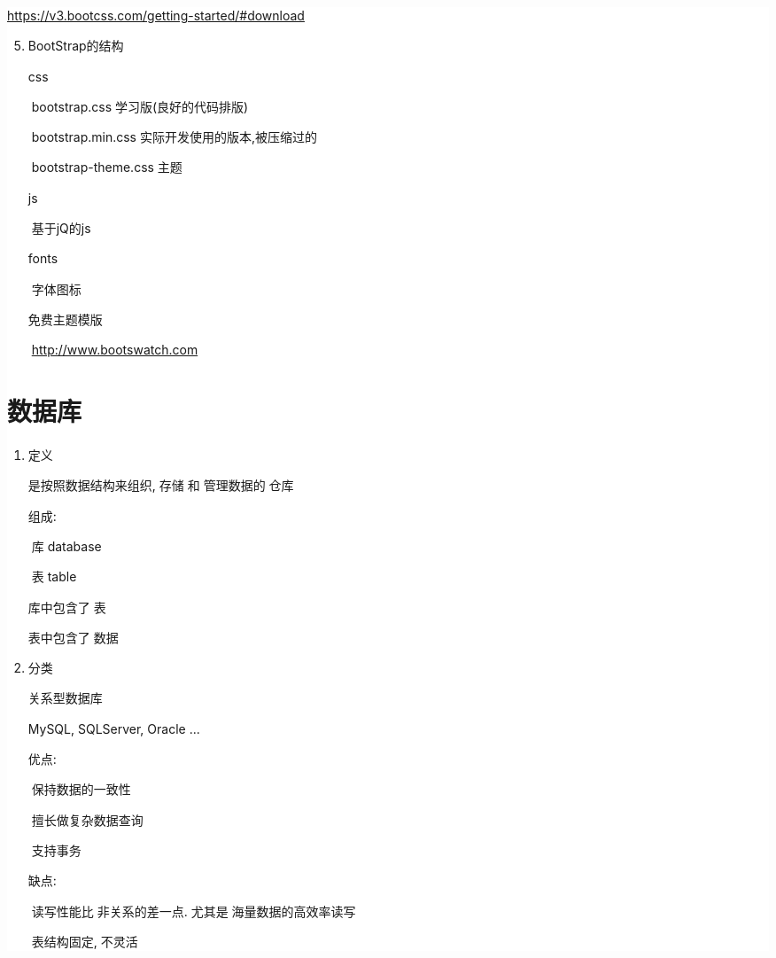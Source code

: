    https://v3.bootcss.com/getting-started/#download

5. BootStrap的结构

   css

   ​	bootstrap.css		学习版(良好的代码排版)

   ​	bootstrap.min.css	实际开发使用的版本,被压缩过的

   ​	bootstrap-theme.css	主题

   js	

   ​	基于jQ的js

   fonts 

   ​	字体图标

   免费主题模版

   ​	http://www.bootswatch.com

   

   


# 数据库


   1. 定义

       是按照数据结构来组织, 存储 和 管理数据的 仓库

       组成: 

       ​	库  database

       ​	表  table

       库中包含了 表

       表中包含了 数据

   2. 分类

      关系型数据库

      MySQL, SQLServer, Oracle ...

      优点:

      ​	保持数据的一致性

      ​	擅长做复杂数据查询

      ​	支持事务

      缺点:

      ​	读写性能比 非关系的差一点.  尤其是 海量数据的高效率读写

      ​	表结构固定, 不灵活
